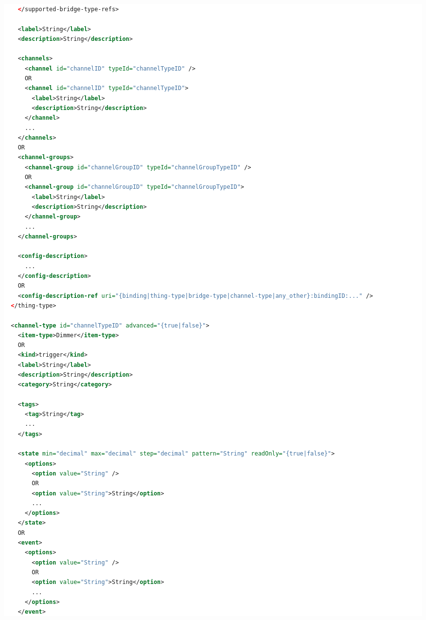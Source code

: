 ```xml
    </supported-bridge-type-refs>

    <label>String</label>
    <description>String</description>

    <channels>
      <channel id="channelID" typeId="channelTypeID" />
      OR
      <channel id="channelID" typeId="channelTypeID">
        <label>String</label>
        <description>String</description>
      </channel>
      ...
    </channels>
    OR
    <channel-groups>
      <channel-group id="channelGroupID" typeId="channelGroupTypeID" />
      OR
      <channel-group id="channelGroupID" typeId="channelGroupTypeID">
        <label>String</label>
        <description>String</description>
      </channel-group>
      ...
    </channel-groups>

    <config-description>
      ...
    </config-description>
    OR
    <config-description-ref uri="{binding|thing-type|bridge-type|channel-type|any_other}:bindingID:..." />
  </thing-type>

  <channel-type id="channelTypeID" advanced="{true|false}">
    <item-type>Dimmer</item-type>
    OR
    <kind>trigger</kind>
    <label>String</label>
    <description>String</description>
    <category>String</category>

    <tags>
      <tag>String</tag>
      ...
    </tags>

    <state min="decimal" max="decimal" step="decimal" pattern="String" readOnly="{true|false}">
      <options>
        <option value="String" />
        OR
        <option value="String">String</option>
        ...
      </options>
    </state>
    OR
    <event>
      <options>
        <option value="String" />
        OR
        <option value="String">String</option>
        ...
      </options>
    </event>
```